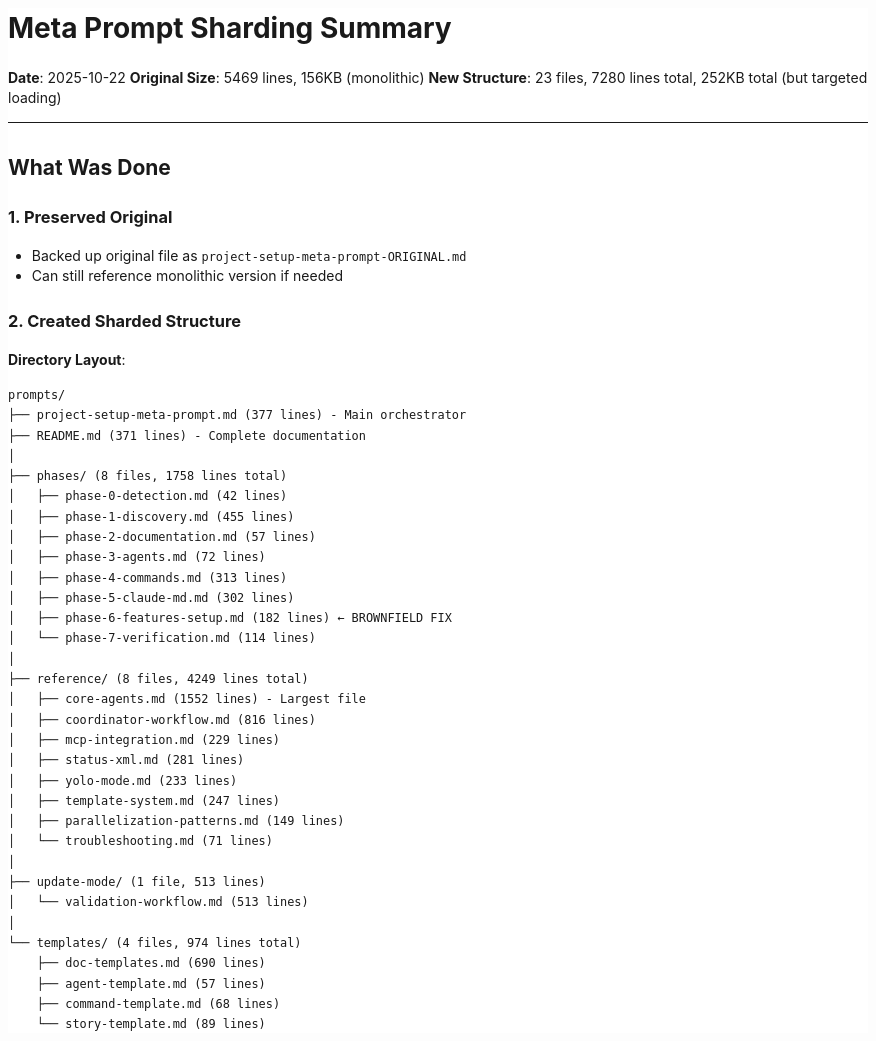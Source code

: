 # Meta Prompt Sharding Summary

**Date**: 2025-10-22
**Original Size**: 5469 lines, 156KB (monolithic)
**New Structure**: 23 files, 7280 lines total, 252KB total (but targeted loading)

---

## What Was Done

### 1. Preserved Original
- Backed up original file as `project-setup-meta-prompt-ORIGINAL.md`
- Can still reference monolithic version if needed

### 2. Created Sharded Structure

**Directory Layout**:
```
prompts/
├── project-setup-meta-prompt.md (377 lines) - Main orchestrator
├── README.md (371 lines) - Complete documentation
│
├── phases/ (8 files, 1758 lines total)
│   ├── phase-0-detection.md (42 lines)
│   ├── phase-1-discovery.md (455 lines)
│   ├── phase-2-documentation.md (57 lines)
│   ├── phase-3-agents.md (72 lines)
│   ├── phase-4-commands.md (313 lines)
│   ├── phase-5-claude-md.md (302 lines)
│   ├── phase-6-features-setup.md (182 lines) ← BROWNFIELD FIX
│   └── phase-7-verification.md (114 lines)
│
├── reference/ (8 files, 4249 lines total)
│   ├── core-agents.md (1552 lines) - Largest file
│   ├── coordinator-workflow.md (816 lines)
│   ├── mcp-integration.md (229 lines)
│   ├── status-xml.md (281 lines)
│   ├── yolo-mode.md (233 lines)
│   ├── template-system.md (247 lines)
│   ├── parallelization-patterns.md (149 lines)
│   └── troubleshooting.md (71 lines)
│
├── update-mode/ (1 file, 513 lines)
│   └── validation-workflow.md (513 lines)
│
└── templates/ (4 files, 974 lines total)
    ├── doc-templates.md (690 lines)
    ├── agent-template.md (57 lines)
    ├── command-template.md (68 lines)
    └── story-template.md (89 lines)
```
